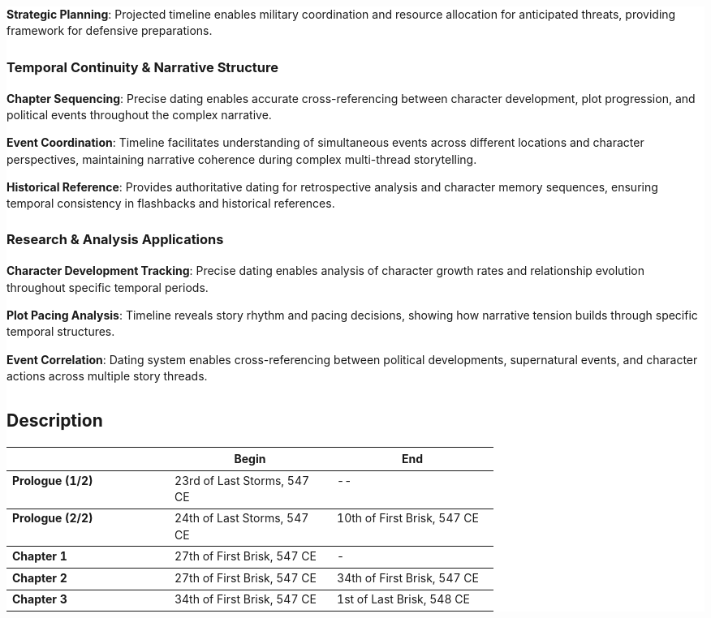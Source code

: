 **Strategic Planning**: Projected timeline enables military coordination and resource allocation for anticipated threats, providing framework for defensive preparations.

### Temporal Continuity & Narrative Structure
**Chapter Sequencing**: Precise dating enables accurate cross-referencing between character development, plot progression, and political events throughout the complex narrative.

**Event Coordination**: Timeline facilitates understanding of simultaneous events across different locations and character perspectives, maintaining narrative coherence during complex multi-thread storytelling.

**Historical Reference**: Provides authoritative dating for retrospective analysis and character memory sequences, ensuring temporal consistency in flashbacks and historical references.

### Research & Analysis Applications
**Character Development Tracking**: Precise dating enables analysis of character growth rates and relationship evolution throughout specific temporal periods.

**Plot Pacing Analysis**: Timeline reveals story rhythm and pacing decisions, showing how narrative tension builds through specific temporal structures.

**Event Correlation**: Dating system enables cross-referencing between political developments, supernatural events, and character actions across multiple story threads.

## Description
<table style="width: 600px">
    <thead>
        <tr>
            <th style="width: 200px">&nbsp;</th>
            <th style="width: 200px">Begin</th>
            <th style="width: 200px">End</th>
        </tr>
    </thead>
    <tbody>
        <tr>
            <td><b>Prologue (1/2)</b></td>
            <td>23rd of Last Storms, 547 CE</td>
            <td>--</td>
        </tr>
    </tbody>
     <tbody><tr>
            <td><b>Prologue (2/2)</b></td>
            <td>24th of Last Storms, 547 CE</td>
            <td>10th of First Brisk, 547 CE</td>
        </tr>
    </tbody>
     <tbody><tr>
            <td><b>Chapter 1</b></td>
            <td>27th of First Brisk, 547 CE</td>
            <td>-</td>
        </tr>
    </tbody>
     <tbody><tr>
            <td><b>Chapter 2</b></td>
            <td>27th of First Brisk, 547 CE</td>
            <td>34th of First Brisk, 547 CE</td>
        </tr>
    </tbody>
     <tbody><tr>
            <td><b>Chapter 3</b></td>
            <td>34th of First Brisk, 547 CE</td>
            <td>1st of Last Brisk, 548 CE</td>
        </tr>
    </tbody>